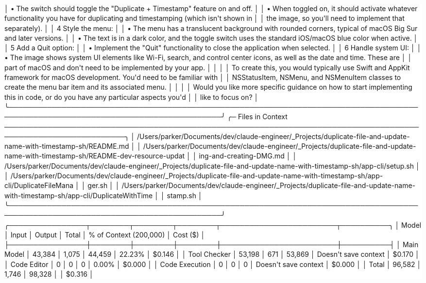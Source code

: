 │     • The switch should toggle the "Duplicate + Timestamp" feature on and off.                                                   │
│     • When toggled on, it should activate whatever functionality you have for duplicating and timestamping (which isn't shown in │
│       the image, so you'll need to implement that separately).                                                                   │
│  4 Style the menu:                                                                                                               │
│     • The menu has a translucent background with rounded corners, typical of macOS Big Sur and later versions.                   │
│     • The text is in a dark color, and the toggle switch uses the standard iOS/macOS blue color when active.                     │
│  5 Add a Quit option:                                                                                                            │
│     • Implement the "Quit" functionality to close the application when selected.                                                 │
│  6 Handle system UI:                                                                                                             │
│     • The image shows system UI elements like Wi-Fi, search, and control center icons, as well as the date and time. These are   │
│       part of macOS and don't need to be implemented by your app.                                                                │
│                                                                                                                                  │
│ To create this, you would typically use Swift and AppKit framework for macOS development. You'd need to be familiar with         │
│ NSStatusItem, NSMenu, and NSMenuItem classes to create the menu bar item and its associated menu.                                │
│                                                                                                                                  │
│ Would you like more specific guidance on how to start implementing this in code, or do you have any particular aspects you'd     │
│ like to focus on?                                                                                                                │
╰──────────────────────────────────────────────────────────────────────────────────────────────────────────────────────────────────╯
╭─ Files in Context ───────────────────────────────────────────────────────────────────────────────────────────────────────────────╮
│ /Users/parker/Documents/dev/claude-engineer/_Projects/duplicate-file-and-update-name-with-timestamp-sh/README.md                 │
│ /Users/parker/Documents/dev/claude-engineer/_Projects/duplicate-file-and-update-name-with-timestamp-sh/README-dev-resource-updat │
│ ing-and-creating-DMG.md                                                                                                          │
│ /Users/parker/Documents/dev/claude-engineer/_Projects/duplicate-file-and-update-name-with-timestamp-sh/app-cli/setup.sh          │
│ /Users/parker/Documents/dev/claude-engineer/_Projects/duplicate-file-and-update-name-with-timestamp-sh/app-cli/DuplicateFileMana │
│ ger.sh                                                                                                                           │
│ /Users/parker/Documents/dev/claude-engineer/_Projects/duplicate-file-and-update-name-with-timestamp-sh/app-cli/DuplicateWithTime │
│ stamp.sh                                                                                                                         │
╰──────────────────────────────────────────────────────────────────────────────────────────────────────────────────────────────────╯
╭────────────────┬────────┬────────┬────────┬────────────────────────┬──────────╮
│ Model          │ Input  │ Output │ Total  │ % of Context (200,000) │ Cost ($) │
├────────────────┼────────┼────────┼────────┼────────────────────────┼──────────┤
│ Main Model     │ 43,384 │ 1,075  │ 44,459 │ 22.23%                 │ $0.146   │
│ Tool Checker   │ 53,198 │ 671    │ 53,869 │ Doesn't save context   │ $0.170   │
│ Code Editor    │ 0      │ 0      │ 0      │ 0.00%                  │ $0.000   │
│ Code Execution │ 0      │ 0      │ 0      │ Doesn't save context   │ $0.000   │
│ Total          │ 96,582 │ 1,746  │ 98,328 │                        │ $0.316   │